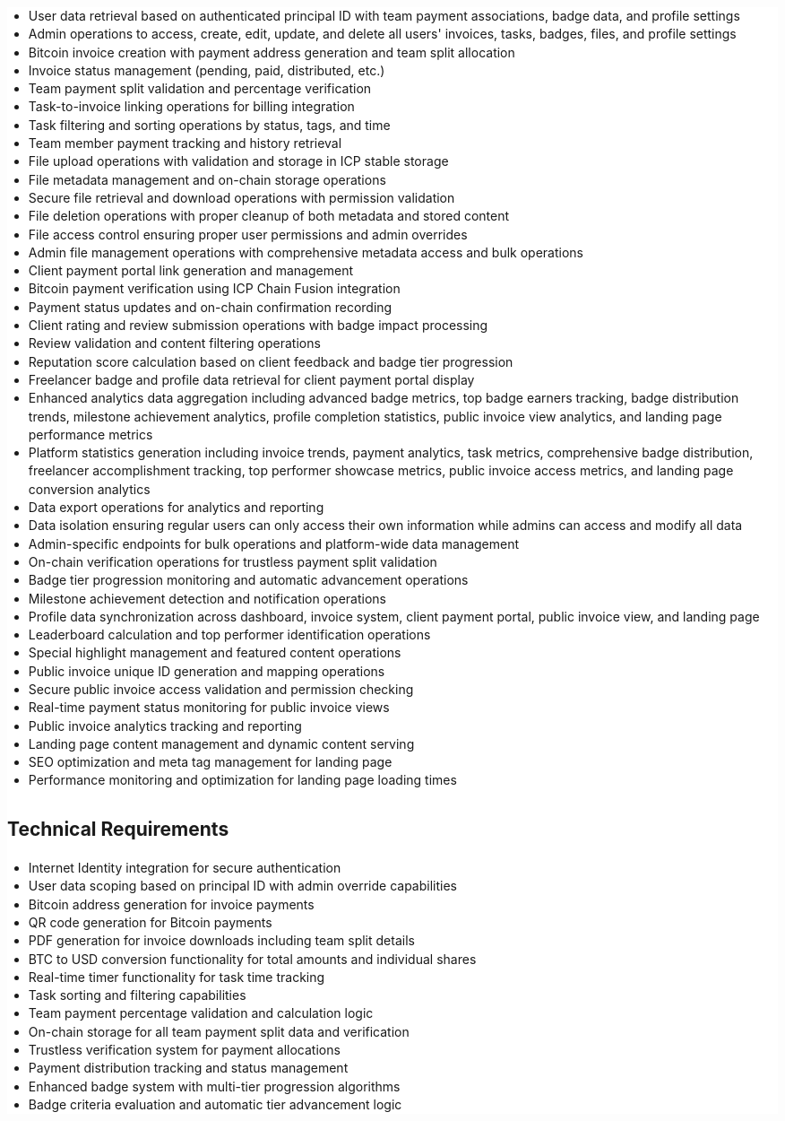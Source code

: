 - User data retrieval based on authenticated principal ID with team payment associations, badge data, and profile settings
- Admin operations to access, create, edit, update, and delete all users' invoices, tasks, badges, files, and profile settings
- Bitcoin invoice creation with payment address generation and team split allocation
- Invoice status management (pending, paid, distributed, etc.)
- Team payment split validation and percentage verification
- Task-to-invoice linking operations for billing integration
- Task filtering and sorting operations by status, tags, and time
- Team member payment tracking and history retrieval
- File upload operations with validation and storage in ICP stable storage
- File metadata management and on-chain storage operations
- Secure file retrieval and download operations with permission validation
- File deletion operations with proper cleanup of both metadata and stored content
- File access control ensuring proper user permissions and admin overrides
- Admin file management operations with comprehensive metadata access and bulk operations
- Client payment portal link generation and management
- Bitcoin payment verification using ICP Chain Fusion integration
- Payment status updates and on-chain confirmation recording
- Client rating and review submission operations with badge impact processing
- Review validation and content filtering operations
- Reputation score calculation based on client feedback and badge tier progression
- Freelancer badge and profile data retrieval for client payment portal display
- Enhanced analytics data aggregation including advanced badge metrics, top badge earners tracking, badge distribution trends, milestone achievement analytics, profile completion statistics, public invoice view analytics, and landing page performance metrics
- Platform statistics generation including invoice trends, payment analytics, task metrics, comprehensive badge distribution, freelancer accomplishment tracking, top performer showcase metrics, public invoice access metrics, and landing page conversion analytics
- Data export operations for analytics and reporting
- Data isolation ensuring regular users can only access their own information while admins can access and modify all data
- Admin-specific endpoints for bulk operations and platform-wide data management
- On-chain verification operations for trustless payment split validation
- Badge tier progression monitoring and automatic advancement operations
- Milestone achievement detection and notification operations
- Profile data synchronization across dashboard, invoice system, client payment portal, public invoice view, and landing page
- Leaderboard calculation and top performer identification operations
- Special highlight management and featured content operations
- Public invoice unique ID generation and mapping operations
- Secure public invoice access validation and permission checking
- Real-time payment status monitoring for public invoice views
- Public invoice analytics tracking and reporting
- Landing page content management and dynamic content serving
- SEO optimization and meta tag management for landing page
- Performance monitoring and optimization for landing page loading times

## Technical Requirements
- Internet Identity integration for secure authentication
- User data scoping based on principal ID with admin override capabilities
- Bitcoin address generation for invoice payments
- QR code generation for Bitcoin payments
- PDF generation for invoice downloads including team split details
- BTC to USD conversion functionality for total amounts and individual shares
- Real-time timer functionality for task time tracking
- Task sorting and filtering capabilities
- Team payment percentage validation and calculation logic
- On-chain storage for all team payment split data and verification
- Trustless verification system for payment allocations
- Payment distribution tracking and status management
- Enhanced badge system with multi-tier progression algorithms
- Badge criteria evaluation and automatic tier advancement logic
